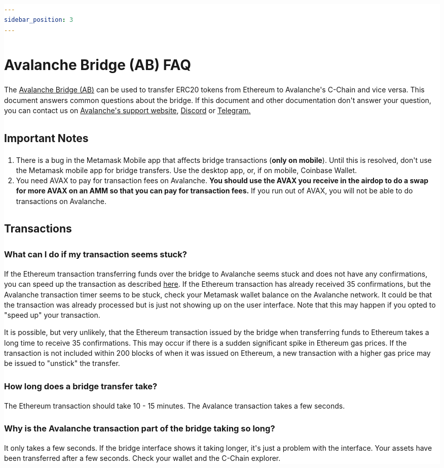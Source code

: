 ```yaml
---
sidebar_position: 3
---
```


# Avalanche Bridge (AB) FAQ

The [Avalanche Bridge (AB)](https://bridge.avax.network/) can be used to transfer ERC20 tokens from Ethereum to Avalanche's C-Chain and vice versa. This document answers common questions about the bridge. If this document and other documentation don't answer your question, you can contact us on [Avalanche's support website](https://support.avax.network), [Discord](https://chat.avalabs.org) or [Telegram.](https://t.me/avalancheavax)

## Important Notes

1. There is a bug in the Metamask Mobile app that affects bridge transactions (**only on mobile**). Until this is resolved, don't use the Metamask mobile app for bridge transfers. Use the desktop app, or, if on mobile, Coinbase Wallet.
2. You need AVAX to pay for transaction fees on Avalanche. **You should use the AVAX you receive in the airdop to do a swap for more AVAX on an AMM so that you can pay for transaction fees.** If you run out of AVAX, you will not be able to do transactions on Avalanche.

## Transactions

### What can I do if my transaction seems stuck?

If the Ethereum transaction transferring funds over the bridge to Avalanche seems stuck and does not have any confirmations, you can speed up the transaction as described [here](avalanche-bridge-faq.md#speed-up-transaction). If the Ethereum transaction has already received 35 confirmations, but the Avalanche transaction timer seems to be stuck, check your Metamask wallet balance on the Avalanche network. It could be that the transaction was already processed but is just not showing up on the user interface. Note that this may happen if you opted to "speed up" your transaction.

It is possible, but very unlikely, that the Ethereum transaction issued by the bridge when transferring funds to Ethereum takes a long time to receive 35 confirmations. This may occur if there is a sudden significant spike in Ethereum gas prices. If the transaction is not included within 200 blocks of when it was issued on Ethereum, a new transaction with a higher gas price may be issued to "unstick" the transfer.

### How long does a bridge transfer take?

The Ethereum transaction should take 10 - 15 minutes. The Avalance transaction takes a few seconds.

### Why is the Avalanche transaction part of the bridge taking so long?

It only takes a few seconds. If the bridge interface shows it taking longer, it's just a problem with the interface. Your assets have been transferred after a few seconds. Check your wallet and the C-Chain explorer.
